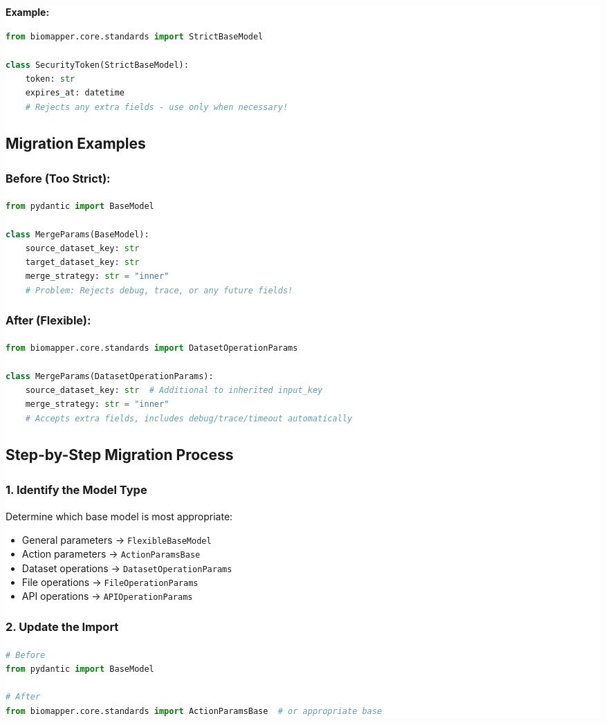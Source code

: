 **Example:**
```python
from biomapper.core.standards import StrictBaseModel

class SecurityToken(StrictBaseModel):
    token: str
    expires_at: datetime
    # Rejects any extra fields - use only when necessary!
```

## Migration Examples

### Before (Too Strict):
```python
from pydantic import BaseModel

class MergeParams(BaseModel):
    source_dataset_key: str
    target_dataset_key: str
    merge_strategy: str = "inner"
    # Problem: Rejects debug, trace, or any future fields!
```

### After (Flexible):
```python
from biomapper.core.standards import DatasetOperationParams

class MergeParams(DatasetOperationParams):
    source_dataset_key: str  # Additional to inherited input_key
    merge_strategy: str = "inner"
    # Accepts extra fields, includes debug/trace/timeout automatically
```

## Step-by-Step Migration Process

### 1. Identify the Model Type
Determine which base model is most appropriate:
- General parameters → `FlexibleBaseModel`
- Action parameters → `ActionParamsBase`
- Dataset operations → `DatasetOperationParams`
- File operations → `FileOperationParams`
- API operations → `APIOperationParams`

### 2. Update the Import
```python
# Before
from pydantic import BaseModel

# After
from biomapper.core.standards import ActionParamsBase  # or appropriate base
```
